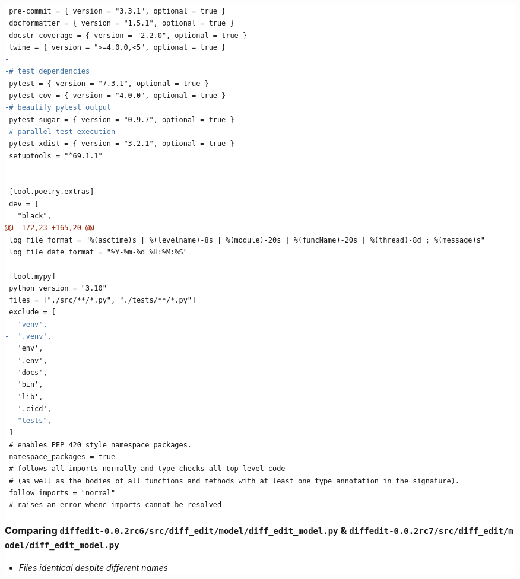 ```diff
 pre-commit = { version = "3.3.1", optional = true }
 docformatter = { version = "1.5.1", optional = true }
 docstr-coverage = { version = "2.2.0", optional = true }
 twine = { version = ">=4.0.0,<5", optional = true }
-
-# test dependencies
 pytest = { version = "7.3.1", optional = true }
 pytest-cov = { version = "4.0.0", optional = true }
-# beautify pytest output
 pytest-sugar = { version = "0.9.7", optional = true }
-# parallel test execution
 pytest-xdist = { version = "3.2.1", optional = true }
 setuptools = "^69.1.1"
 
 
 [tool.poetry.extras]
 dev = [
   "black",
@@ -172,23 +165,20 @@
 log_file_format = "%(asctime)s | %(levelname)-8s | %(module)-20s | %(funcName)-20s | %(thread)-8d ; %(message)s"
 log_file_date_format = "%Y-%m-%d %H:%M:%S"
 
 [tool.mypy]
 python_version = "3.10"
 files = ["./src/**/*.py", "./tests/**/*.py"]
 exclude = [
-  'venv',
-  '.venv',
   'env',
   '.env',
   'docs',
   'bin',
   'lib',
   '.cicd',
-  "tests",
 ]
 # enables PEP 420 style namespace packages.
 namespace_packages = true
 # follows all imports normally and type checks all top level code
 # (as well as the bodies of all functions and methods with at least one type annotation in the signature).
 follow_imports = "normal"
 # raises an error whene imports cannot be resolved
```

### Comparing `diffedit-0.0.2rc6/src/diff_edit/model/diff_edit_model.py` & `diffedit-0.0.2rc7/src/diff_edit/model/diff_edit_model.py`

 * *Files identical despite different names*
